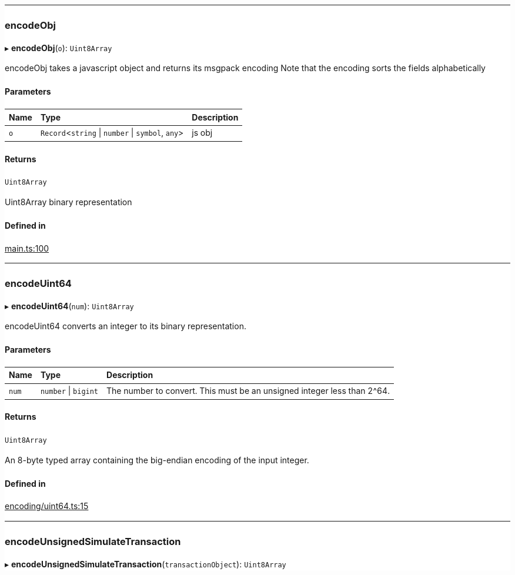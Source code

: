 ___

### encodeObj

▸ **encodeObj**(`o`): `Uint8Array`

encodeObj takes a javascript object and returns its msgpack encoding
Note that the encoding sorts the fields alphabetically

#### Parameters

| Name | Type | Description |
| :------ | :------ | :------ |
| `o` | `Record`<`string` \| `number` \| `symbol`, `any`\> | js obj |

#### Returns

`Uint8Array`

Uint8Array binary representation

#### Defined in

[main.ts:100](https://github.com/joe-p/js-algorand-sdk/blob/6a3021f/src/main.ts#L100)

___

### encodeUint64

▸ **encodeUint64**(`num`): `Uint8Array`

encodeUint64 converts an integer to its binary representation.

#### Parameters

| Name | Type | Description |
| :------ | :------ | :------ |
| `num` | `number` \| `bigint` | The number to convert. This must be an unsigned integer less than 2^64. |

#### Returns

`Uint8Array`

An 8-byte typed array containing the big-endian encoding of the input
  integer.

#### Defined in

[encoding/uint64.ts:15](https://github.com/joe-p/js-algorand-sdk/blob/6a3021f/src/encoding/uint64.ts#L15)

___

### encodeUnsignedSimulateTransaction

▸ **encodeUnsignedSimulateTransaction**(`transactionObject`): `Uint8Array`
